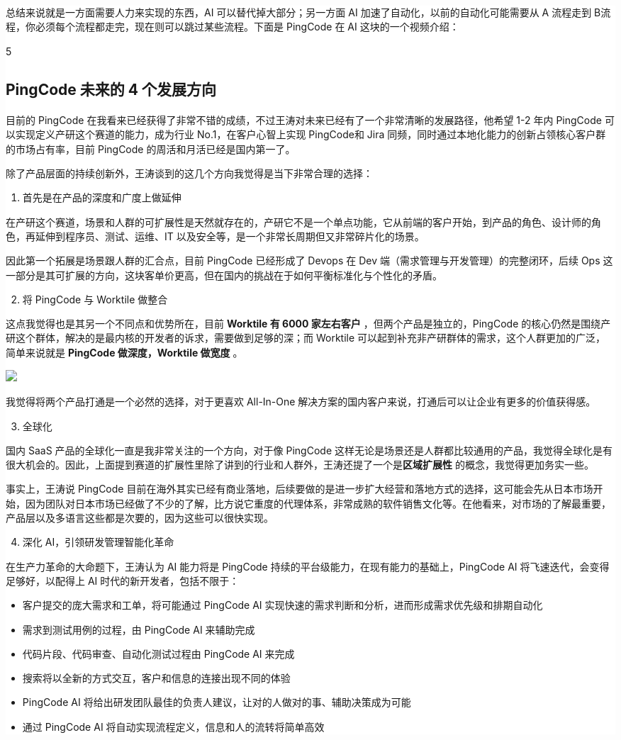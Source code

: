总结来说就是一方面需要人力来实现的东西，AI 可以替代掉大部分；另一方面 AI 加速了自动化，以前的自动化可能需要从 A 流程走到
B流程，你必须每个流程都走完，现在则可以跳过某些流程。下面是 PingCode 在 AI 这块的一个视频介绍：

  

5

  

## **PingCode 未来的 4 个发展方向**

目前的 PingCode 在我看来已经获得了非常不错的成绩，不过王涛对未来已经有了一个非常清晰的发展路径，他希望 1-2 年内 PingCode
可以实现定义产研这个赛道的能力，成为行业 No.1，在客户心智上实现 PingCode和 Jira
同频，同时通过本地化能力的创新占领核心客户群的市场占有率，目前 PingCode 的周活和月活已经是国内第一了。

除了产品层面的持续创新外，王涛谈到的这几个方向我觉得是当下非常合理的选择：

  1. 首先是在产品的深度和广度上做延伸

在产研这个赛道，场景和人群的可扩展性是天然就存在的，产研它不是一个单点功能，它从前端的客户开始，到产品的角色、设计师的角色，再延伸到程序员、测试、运维、IT
以及安全等，是一个非常长周期但又非常碎片化的场景。

因此第一个拓展是场景跟人群的汇合点，目前 PingCode 已经形成了 Devops 在 Dev 端（需求管理与开发管理）的完整闭环，后续 Ops
这一部分是其可扩展的方向，这块客单价更高，但在国内的挑战在于如何平衡标准化与个性化的矛盾。

  2. 将 PingCode 与 Worktile 做整合

这点我觉得也是其另一个不同点和优势所在，目前 **Worktile 有 6000 家左右客户** ，但两个产品是独立的，PingCode
的核心仍然是围绕产研这个群体，解决的是最内核的开发者的诉求，需要做到足够的深；而 Worktile
可以起到补充非产研群体的需求，这个人群更加的广泛，简单来说就是 **PingCode 做深度，Worktile 做宽度** 。

![](https://mmbiz.qpic.cn/sz_mmbiz_png/sBQys0vjP4obqY0uc4ncop53z9ZMl3ibibeb7qdQngEuY1Y5w7D55KJISP0RV1h7G4mCS8P7ceOTlr202guk4mtQ/640?wx_fmt=png)

我觉得将两个产品打通是一个必然的选择，对于更喜欢 All-In-One 解决方案的国内客户来说，打通后可以让企业有更多的价值获得感。

  3. 全球化

国内 SaaS 产品的全球化一直是我非常关注的一个方向，对于像 PingCode
这样无论是场景还是人群都比较通用的产品，我觉得全球化是有很大机会的。因此，上面提到赛道的扩展性里除了讲到的行业和人群外，王涛还提了一个是**区域扩展性**
的概念，我觉得更加务实一些。

事实上，王涛说 PingCode
目前在海外其实已经有商业落地，后续要做的是进一步扩大经营和落地方式的选择，这可能会先从日本市场开始，因为团队对日本市场已经做了不少的了解，比方说它重度的代理体系，非常成熟的软件销售文化等。在他看来，对市场的了解最重要，产品层以及多语言这些都是次要的，因为这些可以很快实现。

  4. 深化 AI，引领研发管理智能化革命

在生产力革命的大命题下，王涛认为 AI 能力将是 PingCode 持续的平台级能力，在现有能力的基础上，PingCode AI
将飞速迭代，会变得足够好，以配得上 AI 时代的新开发者，包括不限于：

  * 客户提交的庞大需求和工单，将可能通过 PingCode AI 实现快速的需求判断和分析，进而形成需求优先级和排期自动化

  * 需求到测试用例的过程，由 PingCode AI 来辅助完成

  * 代码片段、代码审查、自动化测试过程由 PingCode AI 来完成

  * 搜索将以全新的方式交互，客户和信息的连接出现不同的体验

  * PingCode AI 将给出研发团队最佳的负责人建议，让对的人做对的事、辅助决策成为可能

  * 通过 PingCode AI 将自动实现流程定义，信息和人的流转将简单高效
